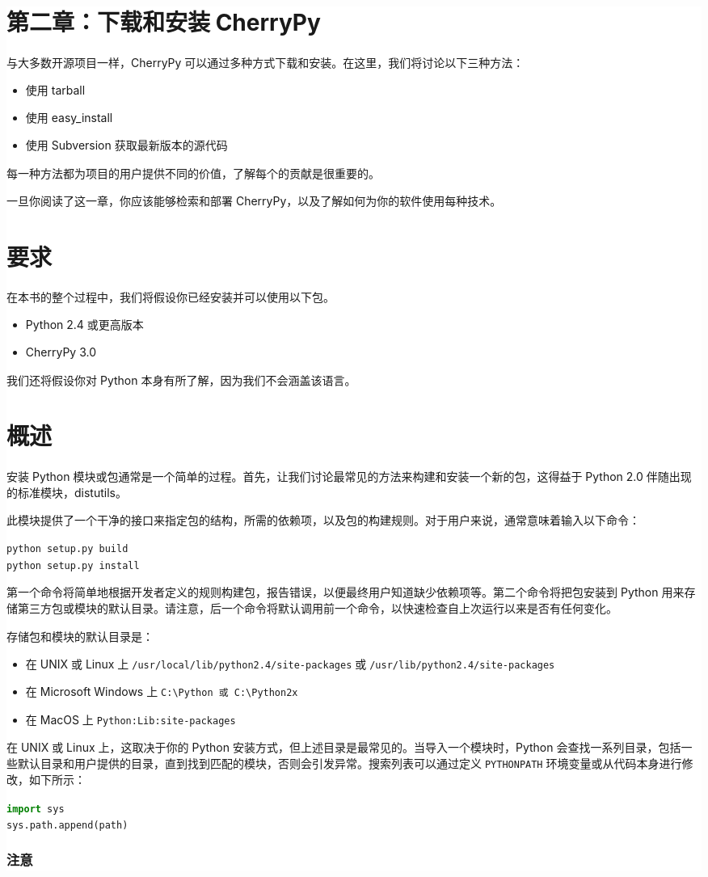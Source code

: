 # 第二章：下载和安装 CherryPy

与大多数开源项目一样，CherryPy 可以通过多种方式下载和安装。在这里，我们将讨论以下三种方法：

+   使用 tarball

+   使用 easy_install

+   使用 Subversion 获取最新版本的源代码

每一种方法都为项目的用户提供不同的价值，了解每个的贡献是很重要的。

一旦你阅读了这一章，你应该能够检索和部署 CherryPy，以及了解如何为你的软件使用每种技术。

# 要求

在本书的整个过程中，我们将假设你已经安装并可以使用以下包。

+   Python 2.4 或更高版本

+   CherryPy 3.0

我们还将假设你对 Python 本身有所了解，因为我们不会涵盖该语言。

# 概述

安装 Python 模块或包通常是一个简单的过程。首先，让我们讨论最常见的方法来构建和安装一个新的包，这得益于 Python 2.0 伴随出现的标准模块，distutils。

此模块提供了一个干净的接口来指定包的结构，所需的依赖项，以及包的构建规则。对于用户来说，通常意味着输入以下命令：

```py
python setup.py build
python setup.py install

```

第一个命令将简单地根据开发者定义的规则构建包，报告错误，以便最终用户知道缺少依赖项等。第二个命令将把包安装到 Python 用来存储第三方包或模块的默认目录。请注意，后一个命令将默认调用前一个命令，以快速检查自上次运行以来是否有任何变化。

存储包和模块的默认目录是：

+   在 UNIX 或 Linux 上 `/usr/local/lib/python2.4/site-packages` 或 `/usr/lib/python2.4/site-packages`

+   在 Microsoft Windows 上 `C:\Python 或 C:\Python2x`

+   在 MacOS 上 `Python:Lib:site-packages`

在 UNIX 或 Linux 上，这取决于你的 Python 安装方式，但上述目录是最常见的。当导入一个模块时，Python 会查找一系列目录，包括一些默认目录和用户提供的目录，直到找到匹配的模块，否则会引发异常。搜索列表可以通过定义 `PYTHONPATH` 环境变量或从代码本身进行修改，如下所示：

```py
import sys
sys.path.append(path)

```

### 注意
